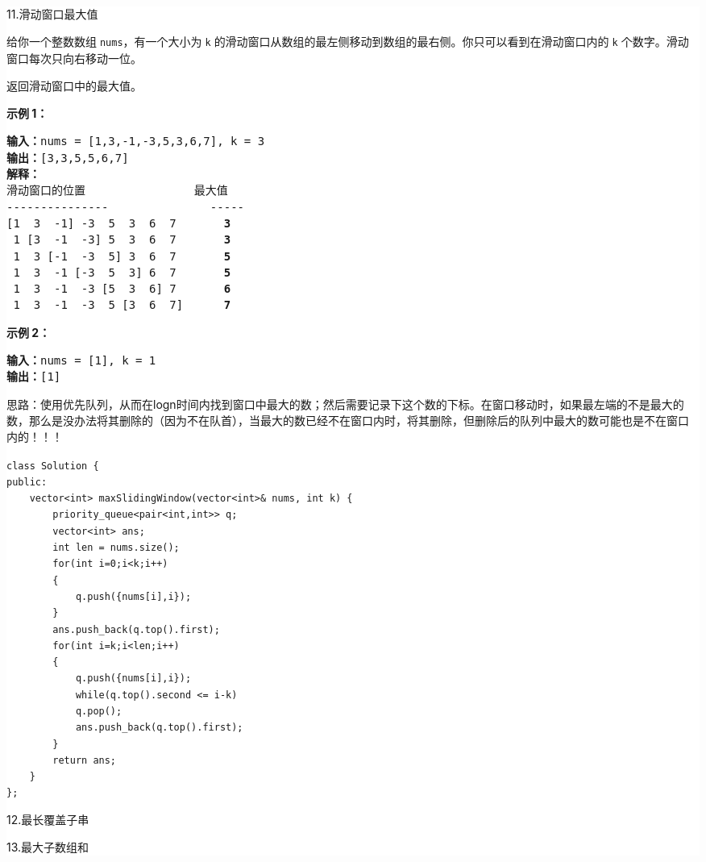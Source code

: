 11.滑动窗口最大值

给你一个整数数组 `nums`，有一个大小为 `k` 的滑动窗口从数组的最左侧移动到数组的最右侧。你只可以看到在滑动窗口内的 `k` 个数字。滑动窗口每次只向右移动一位。

返回滑动窗口中的最大值。

**示例 1：**

<pre><b>输入：</b>nums = [1,3,-1,-3,5,3,6,7], k = 3
<b>输出：</b>[3,3,5,5,6,7]
<b>解释：</b>
滑动窗口的位置                最大值
---------------               -----
[1  3  -1] -3  5  3  6  7       <strong>3</strong>
 1 [3  -1  -3] 5  3  6  7       <strong>3</strong>
 1  3 [-1  -3  5] 3  6  7      <strong> 5</strong>
 1  3  -1 [-3  5  3] 6  7       <strong>5</strong>
 1  3  -1  -3 [5  3  6] 7       <strong>6</strong>
 1  3  -1  -3  5 [3  6  7]      <strong>7</strong>
</pre>

**示例 2：**

<pre><b>输入：</b>nums = [1], k = 1
<b>输出：</b>[1]</pre>

思路：使用优先队列，从而在logn时间内找到窗口中最大的数；然后需要记录下这个数的下标。在窗口移动时，如果最左端的不是最大的数，那么是没办法将其删除的（因为不在队首），当最大的数已经不在窗口内时，将其删除，但删除后的队列中最大的数可能也是不在窗口内的！！！

```
class Solution {
public:
    vector<int> maxSlidingWindow(vector<int>& nums, int k) {
        priority_queue<pair<int,int>> q;
        vector<int> ans;
        int len = nums.size();
        for(int i=0;i<k;i++)
        {
            q.push({nums[i],i});
        }
        ans.push_back(q.top().first);
        for(int i=k;i<len;i++)
        {
            q.push({nums[i],i});
            while(q.top().second <= i-k)
            q.pop();
            ans.push_back(q.top().first);
        }
        return ans;
    }
};
```

12.最长覆盖子串

13.最大子数组和
